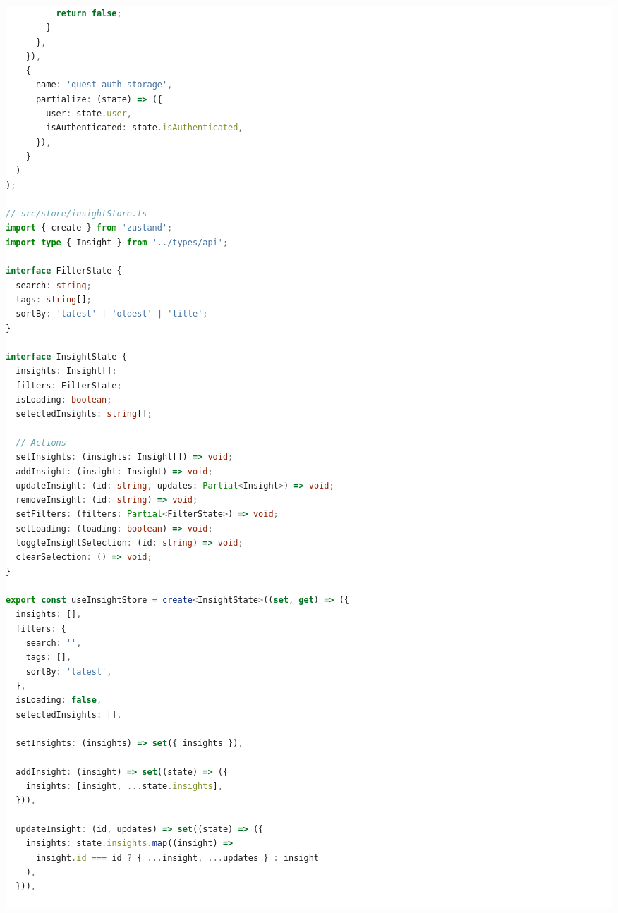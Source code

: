```typescript
          return false;
        }
      },
    }),
    {
      name: 'quest-auth-storage',
      partialize: (state) => ({
        user: state.user,
        isAuthenticated: state.isAuthenticated,
      }),
    }
  )
);

// src/store/insightStore.ts
import { create } from 'zustand';
import type { Insight } from '../types/api';

interface FilterState {
  search: string;
  tags: string[];
  sortBy: 'latest' | 'oldest' | 'title';
}

interface InsightState {
  insights: Insight[];
  filters: FilterState;
  isLoading: boolean;
  selectedInsights: string[];
  
  // Actions
  setInsights: (insights: Insight[]) => void;
  addInsight: (insight: Insight) => void;
  updateInsight: (id: string, updates: Partial<Insight>) => void;
  removeInsight: (id: string) => void;
  setFilters: (filters: Partial<FilterState>) => void;
  setLoading: (loading: boolean) => void;
  toggleInsightSelection: (id: string) => void;
  clearSelection: () => void;
}

export const useInsightStore = create<InsightState>((set, get) => ({
  insights: [],
  filters: {
    search: '',
    tags: [],
    sortBy: 'latest',
  },
  isLoading: false,
  selectedInsights: [],

  setInsights: (insights) => set({ insights }),
  
  addInsight: (insight) => set((state) => ({
    insights: [insight, ...state.insights],
  })),
  
  updateInsight: (id, updates) => set((state) => ({
    insights: state.insights.map((insight) =>
      insight.id === id ? { ...insight, ...updates } : insight
    ),
  })),
  
```